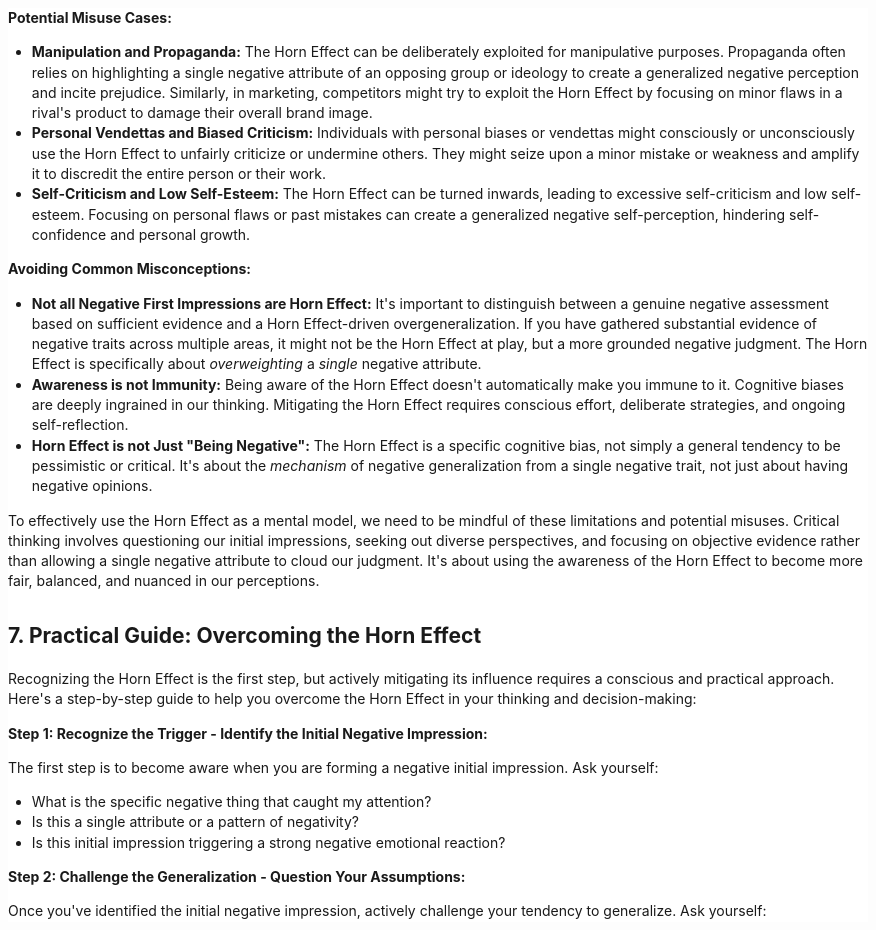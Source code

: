 **Potential Misuse Cases:**

* **Manipulation and Propaganda:**  The Horn Effect can be deliberately exploited for manipulative purposes.  Propaganda often relies on highlighting a single negative attribute of an opposing group or ideology to create a generalized negative perception and incite prejudice.  Similarly, in marketing, competitors might try to exploit the Horn Effect by focusing on minor flaws in a rival's product to damage their overall brand image.
* **Personal Vendettas and Biased Criticism:**  Individuals with personal biases or vendettas might consciously or unconsciously use the Horn Effect to unfairly criticize or undermine others.  They might seize upon a minor mistake or weakness and amplify it to discredit the entire person or their work.
* **Self-Criticism and Low Self-Esteem:**  The Horn Effect can be turned inwards, leading to excessive self-criticism and low self-esteem.  Focusing on personal flaws or past mistakes can create a generalized negative self-perception, hindering self-confidence and personal growth.

**Avoiding Common Misconceptions:**

* **Not all Negative First Impressions are Horn Effect:** It's important to distinguish between a genuine negative assessment based on sufficient evidence and a Horn Effect-driven overgeneralization.  If you have gathered substantial evidence of negative traits across multiple areas, it might not be the Horn Effect at play, but a more grounded negative judgment.  The Horn Effect is specifically about *overweighting* a *single* negative attribute.
* **Awareness is not Immunity:** Being aware of the Horn Effect doesn't automatically make you immune to it.  Cognitive biases are deeply ingrained in our thinking.  Mitigating the Horn Effect requires conscious effort, deliberate strategies, and ongoing self-reflection.
* **Horn Effect is not Just "Being Negative":** The Horn Effect is a specific cognitive bias, not simply a general tendency to be pessimistic or critical.  It's about the *mechanism* of negative generalization from a single negative trait, not just about having negative opinions.

To effectively use the Horn Effect as a mental model, we need to be mindful of these limitations and potential misuses. Critical thinking involves questioning our initial impressions, seeking out diverse perspectives, and focusing on objective evidence rather than allowing a single negative attribute to cloud our judgment.  It's about using the awareness of the Horn Effect to become more fair, balanced, and nuanced in our perceptions.

## 7. Practical Guide: Overcoming the Horn Effect

Recognizing the Horn Effect is the first step, but actively mitigating its influence requires a conscious and practical approach. Here's a step-by-step guide to help you overcome the Horn Effect in your thinking and decision-making:

**Step 1: Recognize the Trigger - Identify the Initial Negative Impression:**

The first step is to become aware when you are forming a negative initial impression.  Ask yourself:

* What is the specific negative thing that caught my attention?
* Is this a single attribute or a pattern of negativity?
* Is this initial impression triggering a strong negative emotional reaction?

**Step 2: Challenge the Generalization - Question Your Assumptions:**

Once you've identified the initial negative impression, actively challenge your tendency to generalize. Ask yourself:
